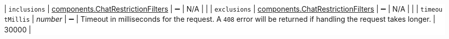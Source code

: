 | `inclusions`                                                                                                                                                                                                                                                                                                                                                                                   | [components.ChatRestrictionFilters](../../models/components/chatrestrictionfilters.md)                                                                                                                                                                                                                                                                                                         | :heavy_minus_sign:                                                                                                                                                                                                                                                                                                                                                                             | N/A                                                                                                                                                                                                                                                                                                                                                                                            |                                                                                                                                                                                                                                                                                                                                                                                                |
| `exclusions`                                                                                                                                                                                                                                                                                                                                                                                   | [components.ChatRestrictionFilters](../../models/components/chatrestrictionfilters.md)                                                                                                                                                                                                                                                                                                         | :heavy_minus_sign:                                                                                                                                                                                                                                                                                                                                                                             | N/A                                                                                                                                                                                                                                                                                                                                                                                            |                                                                                                                                                                                                                                                                                                                                                                                                |
| `timeoutMillis`                                                                                                                                                                                                                                                                                                                                                                                | *number*                                                                                                                                                                                                                                                                                                                                                                                       | :heavy_minus_sign:                                                                                                                                                                                                                                                                                                                                                                             | Timeout in milliseconds for the request. A `408` error will be returned if handling the request takes longer.                                                                                                                                                                                                                                                                                  | 30000                                                                                                                                                                                                                                                                                                                                                                                          |